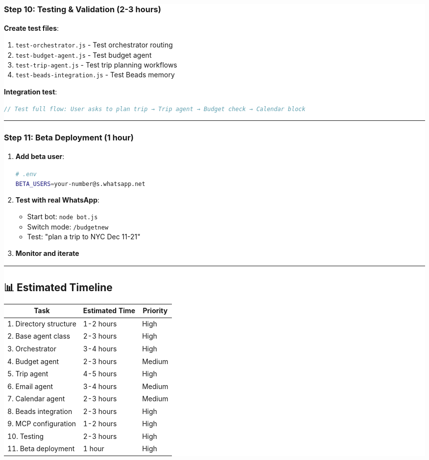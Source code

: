 
### Step 10: Testing & Validation (2-3 hours)

**Create test files**:

1. `test-orchestrator.js` - Test orchestrator routing
2. `test-budget-agent.js` - Test budget agent
3. `test-trip-agent.js` - Test trip planning workflows
4. `test-beads-integration.js` - Test Beads memory

**Integration test**:

```javascript
// Test full flow: User asks to plan trip → Trip agent → Budget check → Calendar block
```

---

### Step 11: Beta Deployment (1 hour)

1. **Add beta user**:
   ```bash
   # .env
   BETA_USERS=your-number@s.whatsapp.net
   ```

2. **Test with real WhatsApp**:
   - Start bot: `node bot.js`
   - Switch mode: `/budgetnew`
   - Test: "plan a trip to NYC Dec 11-21"

3. **Monitor and iterate**

---

## 📊 Estimated Timeline

| Task | Estimated Time | Priority |
|------|---------------|----------|
| 1. Directory structure | 1-2 hours | High |
| 2. Base agent class | 2-3 hours | High |
| 3. Orchestrator | 3-4 hours | High |
| 4. Budget agent | 2-3 hours | Medium |
| 5. Trip agent | 4-5 hours | High |
| 6. Email agent | 3-4 hours | Medium |
| 7. Calendar agent | 2-3 hours | Medium |
| 8. Beads integration | 2-3 hours | High |
| 9. MCP configuration | 1-2 hours | High |
| 10. Testing | 2-3 hours | High |
| 11. Beta deployment | 1 hour | High |
